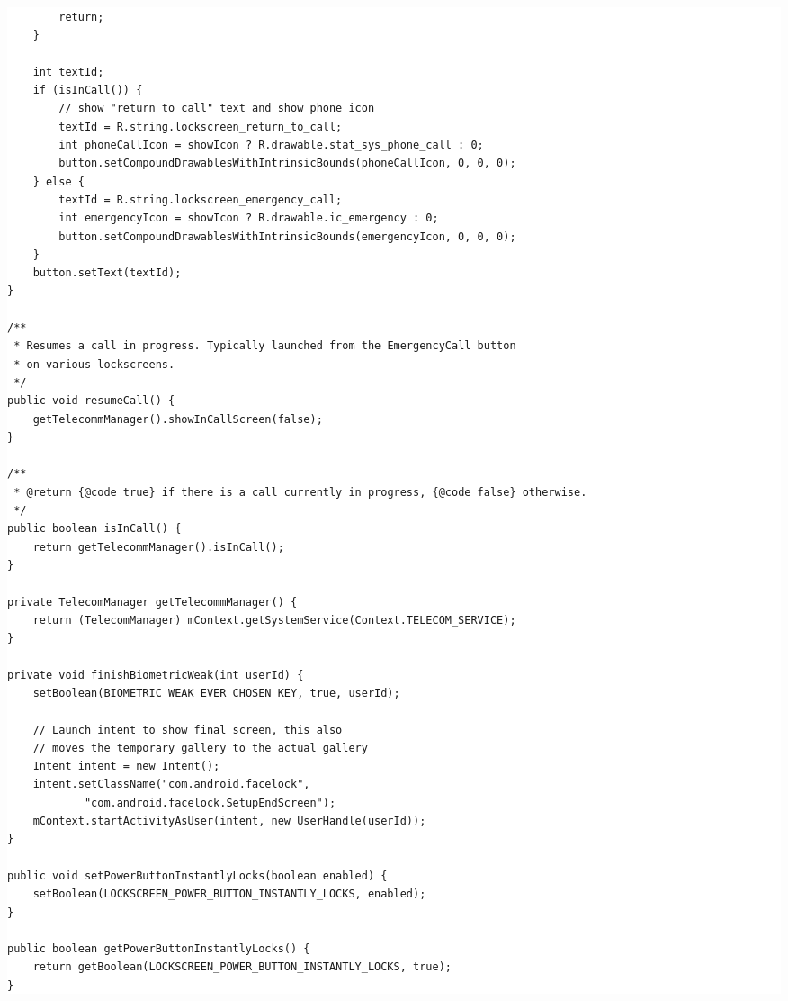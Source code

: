             return;
        }

        int textId;
        if (isInCall()) {
            // show "return to call" text and show phone icon
            textId = R.string.lockscreen_return_to_call;
            int phoneCallIcon = showIcon ? R.drawable.stat_sys_phone_call : 0;
            button.setCompoundDrawablesWithIntrinsicBounds(phoneCallIcon, 0, 0, 0);
        } else {
            textId = R.string.lockscreen_emergency_call;
            int emergencyIcon = showIcon ? R.drawable.ic_emergency : 0;
            button.setCompoundDrawablesWithIntrinsicBounds(emergencyIcon, 0, 0, 0);
        }
        button.setText(textId);
    }

    /**
     * Resumes a call in progress. Typically launched from the EmergencyCall button
     * on various lockscreens.
     */
    public void resumeCall() {
        getTelecommManager().showInCallScreen(false);
    }

    /**
     * @return {@code true} if there is a call currently in progress, {@code false} otherwise.
     */
    public boolean isInCall() {
        return getTelecommManager().isInCall();
    }

    private TelecomManager getTelecommManager() {
        return (TelecomManager) mContext.getSystemService(Context.TELECOM_SERVICE);
    }

    private void finishBiometricWeak(int userId) {
        setBoolean(BIOMETRIC_WEAK_EVER_CHOSEN_KEY, true, userId);

        // Launch intent to show final screen, this also
        // moves the temporary gallery to the actual gallery
        Intent intent = new Intent();
        intent.setClassName("com.android.facelock",
                "com.android.facelock.SetupEndScreen");
        mContext.startActivityAsUser(intent, new UserHandle(userId));
    }

    public void setPowerButtonInstantlyLocks(boolean enabled) {
        setBoolean(LOCKSCREEN_POWER_BUTTON_INSTANTLY_LOCKS, enabled);
    }

    public boolean getPowerButtonInstantlyLocks() {
        return getBoolean(LOCKSCREEN_POWER_BUTTON_INSTANTLY_LOCKS, true);
    }
